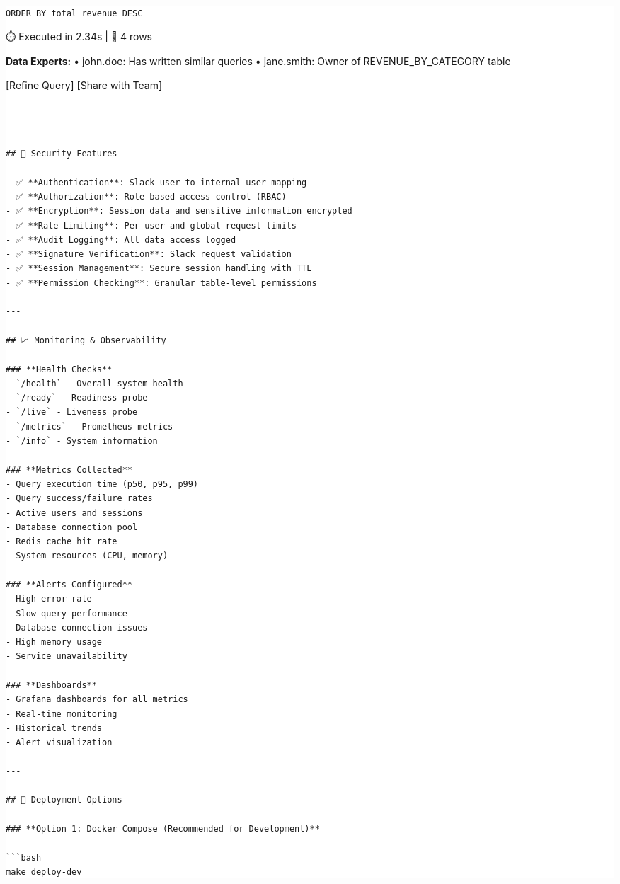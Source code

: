 ```
ORDER BY total_revenue DESC
```

⏱️ Executed in 2.34s | 📄 4 rows

**Data Experts:**
• john.doe: Has written similar queries
• jane.smith: Owner of REVENUE_BY_CATEGORY table

[Refine Query] [Share with Team]
```

---

## 🔐 Security Features

- ✅ **Authentication**: Slack user to internal user mapping
- ✅ **Authorization**: Role-based access control (RBAC)
- ✅ **Encryption**: Session data and sensitive information encrypted
- ✅ **Rate Limiting**: Per-user and global request limits
- ✅ **Audit Logging**: All data access logged
- ✅ **Signature Verification**: Slack request validation
- ✅ **Session Management**: Secure session handling with TTL
- ✅ **Permission Checking**: Granular table-level permissions

---

## 📈 Monitoring & Observability

### **Health Checks**
- `/health` - Overall system health
- `/ready` - Readiness probe
- `/live` - Liveness probe
- `/metrics` - Prometheus metrics
- `/info` - System information

### **Metrics Collected**
- Query execution time (p50, p95, p99)
- Query success/failure rates
- Active users and sessions
- Database connection pool
- Redis cache hit rate
- System resources (CPU, memory)

### **Alerts Configured**
- High error rate
- Slow query performance
- Database connection issues
- High memory usage
- Service unavailability

### **Dashboards**
- Grafana dashboards for all metrics
- Real-time monitoring
- Historical trends
- Alert visualization

---

## 🚀 Deployment Options

### **Option 1: Docker Compose (Recommended for Development)**

```bash
make deploy-dev
```